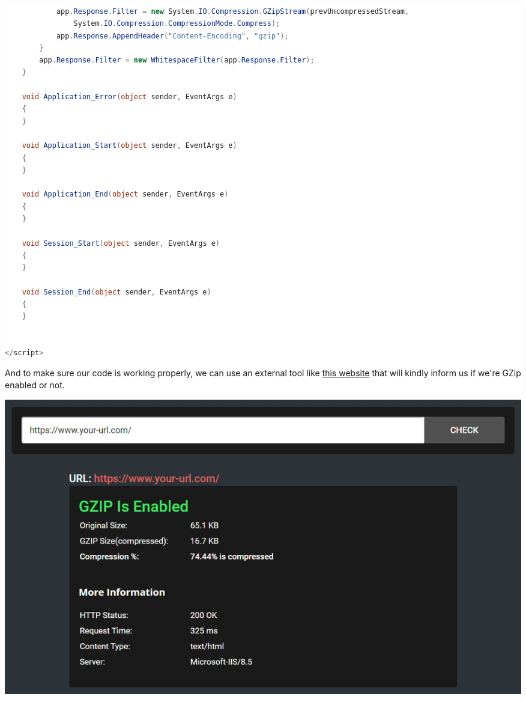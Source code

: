 ```c#
            app.Response.Filter = new System.IO.Compression.GZipStream(prevUncompressedStream,
                System.IO.Compression.CompressionMode.Compress);
            app.Response.AppendHeader("Content-Encoding", "gzip");
        }
		app.Response.Filter = new WhitespaceFilter(app.Response.Filter);
    }
		
    void Application_Error(object sender, EventArgs e)
    {
    }	

    void Application_Start(object sender, EventArgs e) 
    {
    }
    
    void Application_End(object sender, EventArgs e) 
    {
    }

    void Session_Start(object sender, EventArgs e) 
    {
    }

    void Session_End(object sender, EventArgs e) 
    {
    }
	
       
</script>
```

And to make sure our code is working properly, we can use an external tool like <a href="https://www.giftofspeed.com/gzip-test/">this website</a> that will kindly inform us if we're GZip enabled or not.

![It works!](increasing-website-load-speed/gzip-compression-enabled.jpg)
